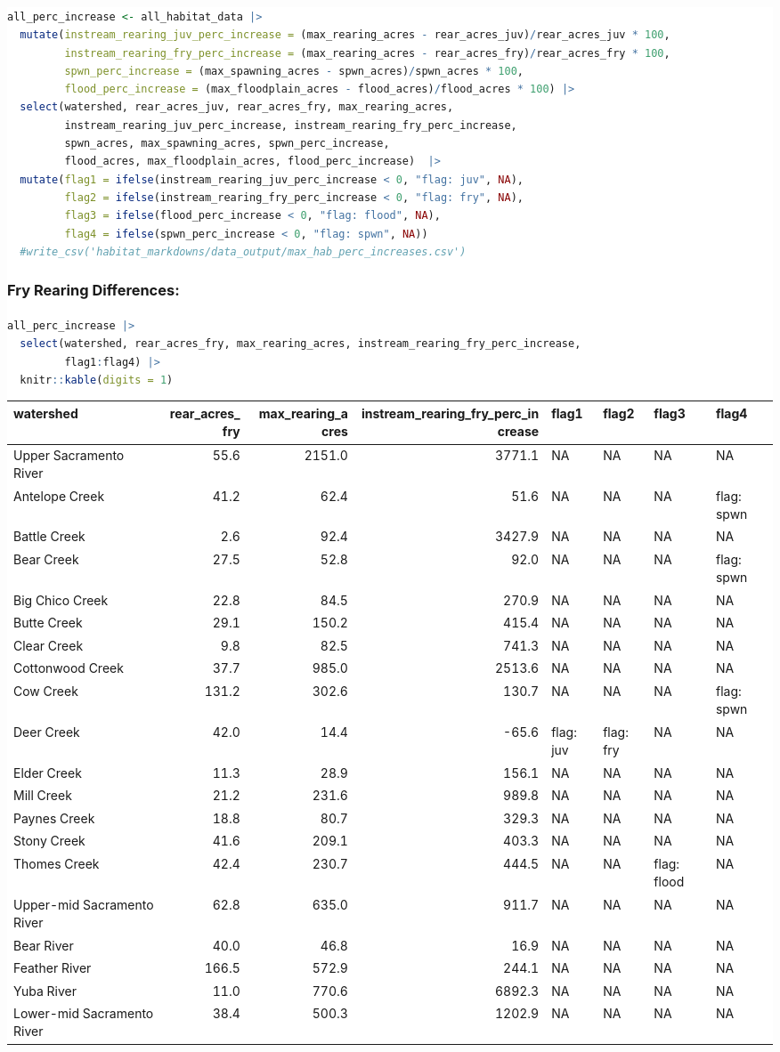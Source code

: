 ``` r
all_perc_increase <- all_habitat_data |> 
  mutate(instream_rearing_juv_perc_increase = (max_rearing_acres - rear_acres_juv)/rear_acres_juv * 100,
         instream_rearing_fry_perc_increase = (max_rearing_acres - rear_acres_fry)/rear_acres_fry * 100,
         spwn_perc_increase = (max_spawning_acres - spwn_acres)/spwn_acres * 100,
         flood_perc_increase = (max_floodplain_acres - flood_acres)/flood_acres * 100) |> 
  select(watershed, rear_acres_juv, rear_acres_fry, max_rearing_acres, 
         instream_rearing_juv_perc_increase, instream_rearing_fry_perc_increase,
         spwn_acres, max_spawning_acres, spwn_perc_increase, 
         flood_acres, max_floodplain_acres, flood_perc_increase)  |> 
  mutate(flag1 = ifelse(instream_rearing_juv_perc_increase < 0, "flag: juv", NA),
         flag2 = ifelse(instream_rearing_fry_perc_increase < 0, "flag: fry", NA),
         flag3 = ifelse(flood_perc_increase < 0, "flag: flood", NA),
         flag4 = ifelse(spwn_perc_increase < 0, "flag: spwn", NA)) 
  #write_csv('habitat_markdowns/data_output/max_hab_perc_increases.csv')
```

### Fry Rearing Differences:

``` r
all_perc_increase |> 
  select(watershed, rear_acres_fry, max_rearing_acres, instream_rearing_fry_perc_increase,
         flag1:flag4) |> 
  knitr::kable(digits = 1) 
```

| watershed                  | rear_acres_fry | max_rearing_acres | instream_rearing_fry_perc_increase | flag1     | flag2     | flag3       | flag4      |
|:---------------------------|---------------:|------------------:|-----------------------------------:|:----------|:----------|:------------|:-----------|
| Upper Sacramento River     |           55.6 |            2151.0 |                             3771.1 | NA        | NA        | NA          | NA         |
| Antelope Creek             |           41.2 |              62.4 |                               51.6 | NA        | NA        | NA          | flag: spwn |
| Battle Creek               |            2.6 |              92.4 |                             3427.9 | NA        | NA        | NA          | NA         |
| Bear Creek                 |           27.5 |              52.8 |                               92.0 | NA        | NA        | NA          | flag: spwn |
| Big Chico Creek            |           22.8 |              84.5 |                              270.9 | NA        | NA        | NA          | NA         |
| Butte Creek                |           29.1 |             150.2 |                              415.4 | NA        | NA        | NA          | NA         |
| Clear Creek                |            9.8 |              82.5 |                              741.3 | NA        | NA        | NA          | NA         |
| Cottonwood Creek           |           37.7 |             985.0 |                             2513.6 | NA        | NA        | NA          | NA         |
| Cow Creek                  |          131.2 |             302.6 |                              130.7 | NA        | NA        | NA          | flag: spwn |
| Deer Creek                 |           42.0 |              14.4 |                              -65.6 | flag: juv | flag: fry | NA          | NA         |
| Elder Creek                |           11.3 |              28.9 |                              156.1 | NA        | NA        | NA          | NA         |
| Mill Creek                 |           21.2 |             231.6 |                              989.8 | NA        | NA        | NA          | NA         |
| Paynes Creek               |           18.8 |              80.7 |                              329.3 | NA        | NA        | NA          | NA         |
| Stony Creek                |           41.6 |             209.1 |                              403.3 | NA        | NA        | NA          | NA         |
| Thomes Creek               |           42.4 |             230.7 |                              444.5 | NA        | NA        | flag: flood | NA         |
| Upper-mid Sacramento River |           62.8 |             635.0 |                              911.7 | NA        | NA        | NA          | NA         |
| Bear River                 |           40.0 |              46.8 |                               16.9 | NA        | NA        | NA          | NA         |
| Feather River              |          166.5 |             572.9 |                              244.1 | NA        | NA        | NA          | NA         |
| Yuba River                 |           11.0 |             770.6 |                             6892.3 | NA        | NA        | NA          | NA         |
| Lower-mid Sacramento River |           38.4 |             500.3 |                             1202.9 | NA        | NA        | NA          | NA         |